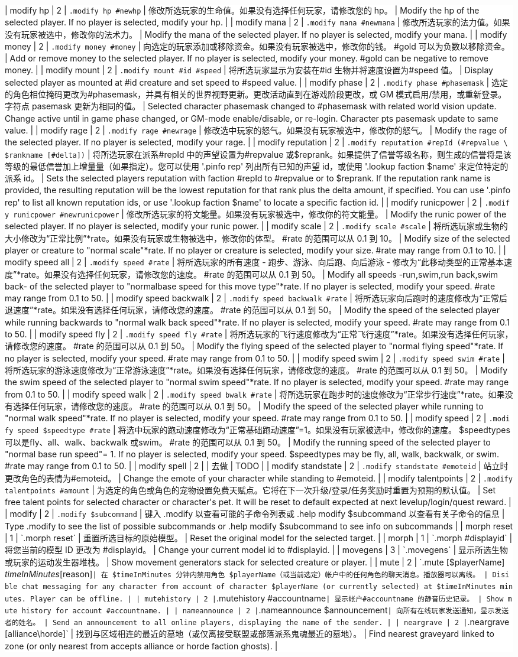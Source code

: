| modify hp | 2 | `.modify hp #newhp` | 修改所选玩家的生命值。如果没有选择任何玩家，请修改您的 hp。 | Modify the hp of the selected player. If no player is selected, modify your hp. |
| modify mana | 2 | `.modify mana #newmana` | 修改所选玩家的法力值。如果没有玩家被选中，修改你的法术力。 | Modify the mana of the selected player. If no player is selected, modify your mana. |
| modify money | 2 | `.modify money #money` | 向选定的玩家添加或移除资金。如果没有玩家被选中，修改你的钱。 #gold 可以为负数以移除资金。 | Add or remove money to the selected player. If no player is selected, modify your money. #gold can be negative to remove money. |
| modify mount | 2 | `.modify mount #id #speed` | 将所选玩家显示为安装在#id 生物并将速度设置为#speed 值。 | Display selected player as mounted at #id creature and set speed to #speed value. |
| modify phase | 2 | `.modify phase #phasemask` | 选定的角色相位掩码更改为#phasemask，并具有相关的世界视野更新。更改活动直到在游戏阶段更改，或 GM 模式启用/禁用，或重新登录。字符点 pasemask 更新为相同的值。 | Selected character phasemask changed to #phasemask with related world vision update. Change active until in game phase changed, or GM-mode enable/disable, or re-login. Character pts pasemask update to same value. |
| modify rage | 2 | `.modify rage #newrage` | 修改选中玩家的怒气。如果没有玩家被选中，修改你的怒气。 | Modify the rage of the selected player. If no player is selected, modify your rage. |
| modify reputation | 2 | `.modify reputation #repId (#repvalue \ $rankname [#delta])` | 将所选玩家在派系#repId 中的声望设置为#repvalue 或$reprank。如果提供了信誉等级名称，则生成的信誉将是该等级的最低信誉加上增量量（如果指定）。您可以使用 '.pinfo rep' 列出所有已知的声望 id，或使用 '.lookup faction $name' 来定位特定的派系 id。 | Sets the selected players reputation with faction #repId to #repvalue or to $reprank. If the reputation rank name is provided, the resulting reputation will be the lowest reputation for that rank plus the delta amount, if specified. You can use '.pinfo rep' to list all known reputation ids, or use '.lookup faction $name' to locate a specific faction id. |
| modify runicpower | 2 | `.modify runicpower #newrunicpower` | 修改所选玩家的符文能量。如果没有玩家被选中，修改你的符文能量。 | Modify the runic power of the selected player. If no player is selected, modify your runic power. |
| modify scale | 2 | `.modify scale #scale` | 将所选玩家或生物的大小修改为“正常比例”*rate。如果没有玩家或生物被选中，修改你的体型。 #rate 的范围可以从 0.1 到 10。 | Modify size of the selected player or creature to "normal scale"*rate. If no player or creature is selected, modify your size. #rate may range from 0.1 to 10. |
| modify speed all | 2 | `.modify speed #rate` | 将所选玩家的所有速度 - 跑步、游泳、向后跑、向后游泳 - 修改为“此移动类型的正常基本速度”*rate。如果没有选择任何玩家，请修改您的速度。 #rate 的范围可以从 0.1 到 50。 | Modify all speeds -run,swim,run back,swim back- of the selected player to "normalbase speed for this move type"*rate. If no player is selected, modify your speed. #rate may range from 0.1 to 50. |
| modify speed backwalk | 2 | `.modify speed backwalk #rate` | 将所选玩家向后跑时的速度修改为“正常后退速度”*rate。如果没有选择任何玩家，请修改您的速度。 #rate 的范围可以从 0.1 到 50。 | Modify the speed of the selected player while running backwards to "normal walk back speed"*rate. If no player is selected, modify your speed. #rate may range from 0.1 to 50. |
| modify speed fly | 2 | `.modify speed fly #rate` | 将所选玩家的飞行速度修改为“正常飞行速度”*rate。如果没有选择任何玩家，请修改您的速度。 #rate 的范围可以从 0.1 到 50。 | Modify the flying speed of the selected player to "normal flying speed"*rate. If no player is selected, modify your speed. #rate may range from 0.1 to 50. |
| modify speed swim | 2 | `.modify speed swim #rate` | 将所选玩家的游泳速度修改为“正常游泳速度”*rate。如果没有选择任何玩家，请修改您的速度。 #rate 的范围可以从 0.1 到 50。 | Modify the swim speed of the selected player to "normal swim speed"*rate. If no player is selected, modify your speed. #rate may range from 0.1 to 50. |
| modify speed walk | 2 | `.modify speed bwalk #rate` | 将所选玩家在跑步时的速度修改为“正常步行速度”*rate。如果没有选择任何玩家，请修改您的速度。 #rate 的范围可以从 0.1 到 50。 | Modify the speed of the selected player while running to "normal walk speed"*rate. If no player is selected, modify your speed. #rate may range from 0.1 to 50. |
| modify speed | 2 | `.modify speed $speedtype #rate` | 将选中玩家的跑动速度修改为“正常基础跑动速度”=1。如果没有玩家被选中，修改你的速度。 $speedtypes 可以是fly、all、walk、backwalk 或swim。 #rate 的范围可以从 0.1 到 50。 | Modify the running speed of the selected player to "normal base run speed"= 1. If no player is selected, modify your speed. $speedtypes may be fly, all, walk, backwalk, or swim. #rate may range from 0.1 to 50. |
| modify spell | 2 |  | 去做 | TODO |
| modify standstate | 2 | `.modify standstate #emoteid` | 站立时更改角色的表情为#emoteid。 | Change the emote of your character while standing to #emoteid. |
| modify talentpoints | 2 | `.modify talentpoints #amount` | 为选定的角色或角色的宠物设置免费天赋点。它将在下一次升级/登录/任务奖励时重置为预期的默认值。 | Set free talent points for selected character or character's pet. It will be reset to default expected at next levelup/login/quest reward. |
| modify | 2 | `.modify $subcommand` | 键入 .modify 以查看可能的子命令列表或 .help modify $subcommand 以查看有关子命令的信息 | Type .modify to see the list of possible subcommands or .help modify $subcommand to see info on subcommands |
| morph reset | 1 | `.morph reset` | 重置所选目标的原始模型。 | Reset the original model for the selected target. |
| morph | 1 | `.morph #displayid` | 将您当前的模型 ID 更改为 #displayid。 | Change your current model id to #displayid. |
| movegens | 3 | `.movegens` | 显示所选生物或玩家的运动发生器堆栈。 | Show movement generators stack for selected creature or player. |
| mute | 2 | `.mute [$playerName] $timeInMinutes [$reason]` | 在 $timeInMinutes 分钟内禁用角色 $playerName（或当前选定）帐户中的任何角色的聊天消息。播放器可以离线。 | Disible chat messaging for any character from account of character $playerName (or currently selected) at $timeInMinutes minutes. Player can be offline. |
| mutehistory | 2 | `.mutehistory #accountname` | 显示帐户#accountname 的静音历史记录。 | Show mute history for account #accountname. |
| nameannounce | 2 | `.nameannounce $announcement` | 向所有在线玩家发送通知，显示发送者的姓名。 | Send an announcement to all online players, displaying the name of the sender. |
| neargrave | 2 | `.neargrave [alliance\horde]` | 找到与区域相连的最近的墓地（或仅离接受联盟或部落派系鬼魂最近的墓地）。 | Find nearest graveyard linked to zone (or only nearest from accepts alliance or horde faction ghosts). |
